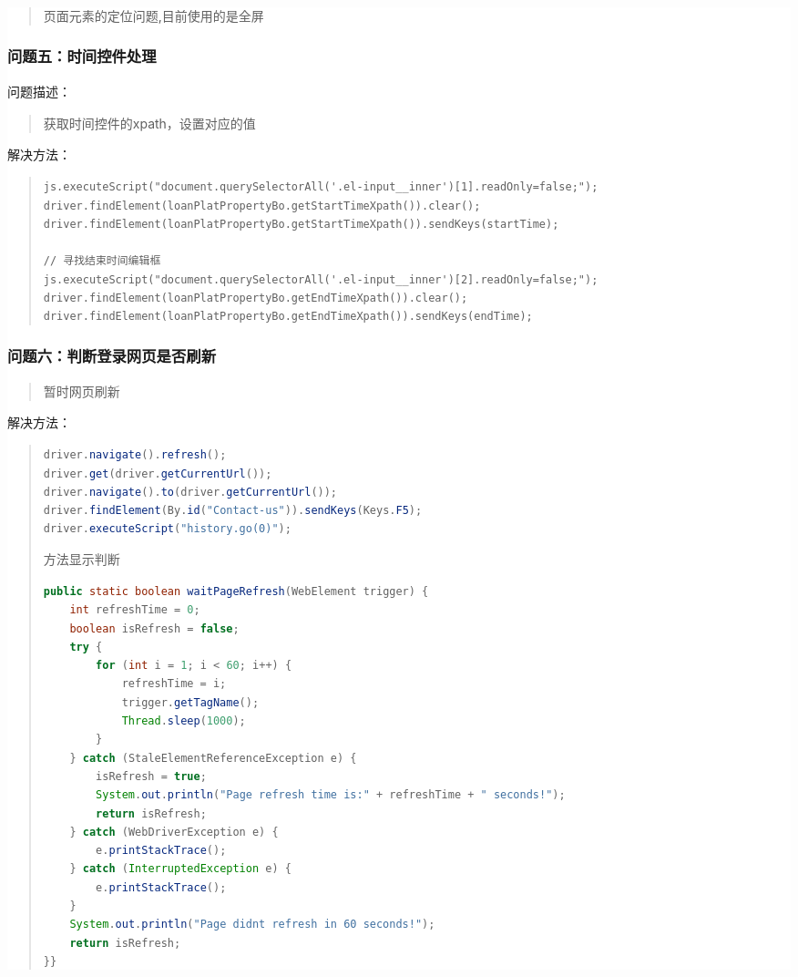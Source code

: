 > 页面元素的定位问题,目前使用的是全屏

### 问题五：时间控件处理

问题描述：

> 获取时间控件的xpath，设置对应的值

解决方法：

> ```
> js.executeScript("document.querySelectorAll('.el-input__inner')[1].readOnly=false;");
> driver.findElement(loanPlatPropertyBo.getStartTimeXpath()).clear();
> driver.findElement(loanPlatPropertyBo.getStartTimeXpath()).sendKeys(startTime);
> 
> // 寻找结束时间编辑框
> js.executeScript("document.querySelectorAll('.el-input__inner')[2].readOnly=false;");
> driver.findElement(loanPlatPropertyBo.getEndTimeXpath()).clear();
> driver.findElement(loanPlatPropertyBo.getEndTimeXpath()).sendKeys(endTime);
> ```

### 问题六：判断登录网页是否刷新

> 暂时网页刷新

解决方法：

> ```java
> driver.navigate().refresh();
> driver.get(driver.getCurrentUrl());
> driver.navigate().to(driver.getCurrentUrl());
> driver.findElement(By.id("Contact-us")).sendKeys(Keys.F5); 
> driver.executeScript("history.go(0)");
> ```
>
> 方法显示判断
>
> ```java
> public static boolean waitPageRefresh(WebElement trigger) {
>     int refreshTime = 0;
>     boolean isRefresh = false;
>     try {
>         for (int i = 1; i < 60; i++) {
>             refreshTime = i;
>             trigger.getTagName();
>             Thread.sleep(1000);
>         }
>     } catch (StaleElementReferenceException e) {
>         isRefresh = true;
>         System.out.println("Page refresh time is:" + refreshTime + " seconds!");
>         return isRefresh;
>     } catch (WebDriverException e) {
>         e.printStackTrace();
>     } catch (InterruptedException e) {
>         e.printStackTrace();
>     }
>     System.out.println("Page didnt refresh in 60 seconds!");
>     return isRefresh;
> }}
> ```
